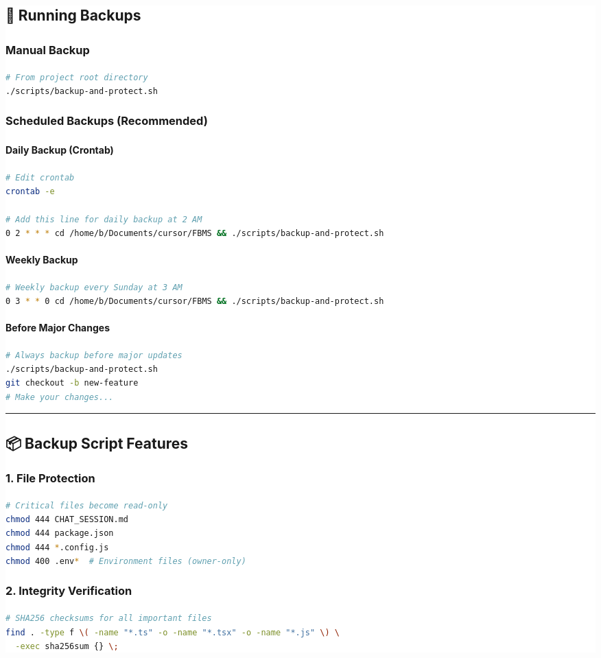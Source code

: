 
## 🔧 Running Backups

### **Manual Backup**
```bash
# From project root directory
./scripts/backup-and-protect.sh
```

### **Scheduled Backups (Recommended)**

#### **Daily Backup (Crontab)**
```bash
# Edit crontab
crontab -e

# Add this line for daily backup at 2 AM
0 2 * * * cd /home/b/Documents/cursor/FBMS && ./scripts/backup-and-protect.sh
```

#### **Weekly Backup**
```bash
# Weekly backup every Sunday at 3 AM
0 3 * * 0 cd /home/b/Documents/cursor/FBMS && ./scripts/backup-and-protect.sh
```

#### **Before Major Changes**
```bash
# Always backup before major updates
./scripts/backup-and-protect.sh
git checkout -b new-feature
# Make your changes...
```

---

## 📦 Backup Script Features

### **1. File Protection**
```bash
# Critical files become read-only
chmod 444 CHAT_SESSION.md
chmod 444 package.json
chmod 444 *.config.js
chmod 400 .env*  # Environment files (owner-only)
```

### **2. Integrity Verification**
```bash
# SHA256 checksums for all important files
find . -type f \( -name "*.ts" -o -name "*.tsx" -o -name "*.js" \) \
  -exec sha256sum {} \;
```
